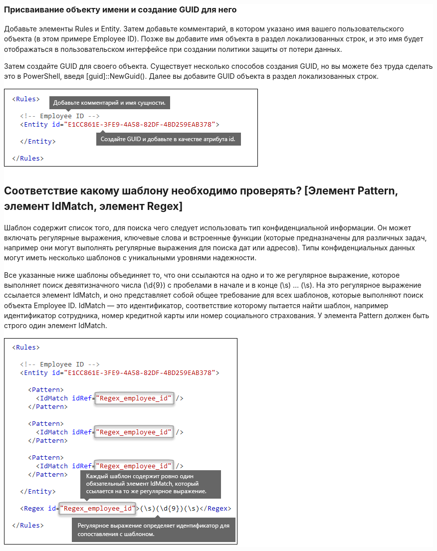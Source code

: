 ### <a name="name-the-entity-and-generate-its-guid"></a>Присваивание объекту имени и создание GUID для него

Добавьте элементы Rules и Entity. Затем добавьте комментарий, в котором указано имя вашего пользовательского объекта (в этом примере Employee ID). Позже вы добавите имя объекта в раздел локализованных строк, и это имя будет отображаться в пользовательском интерфейсе при создании политики защиты от потери данных.
  
Затем создайте GUID для своего объекта. Существует несколько способов создания GUID, но вы можете без труда сделать это в PowerShell, введя [guid]::NewGuid(). Далее вы добавите GUID объекта в раздел локализованных строк.
  
![Разметка XML с элементами Rules и Entity](media/c46c0209-0947-44e0-ac3a-8fd5209a81aa.png)
  
## <a name="what-pattern-do-you-want-to-match-pattern-element-idmatch-element-regex-element"></a>Соответствие какому шаблону необходимо проверять? [Элемент Pattern, элемент IdMatch, элемент Regex]

Шаблон содержит список того, для поиска чего следует использовать тип конфиденциальной информации. Он может включать регулярные выражения, ключевые слова и встроенные функции (которые предназначены для различных задач, например они могут выполнять регулярные выражения для поиска дат или адресов). Типы конфиденциальных данных могут иметь несколько шаблонов с уникальными уровнями надежности.
  
Все указанные ниже шаблоны объединяет то, что они ссылаются на одно и то же регулярное выражение, которое выполняет поиск девятизначного числа (\d{9}) с пробелами в начале и в конце (\s) … (\s). На это регулярное выражение ссылается элемент IdMatch, и оно представляет собой общее требование для всех шаблонов, которые выполняют поиск объекта Employee ID. IdMatch — это идентификатор, соответствие которому пытается найти шаблон, например идентификатор сотрудника, номер кредитной карты или номер социального страхования. У элемента Pattern должен быть строго один элемент IdMatch.
  
![Разметка XML c несколькими элементами Pattern, которые ссылаются на один элемент Regex](media/8f3f497b-3b8b-4bad-9c6a-d9abf0520854.png)
  